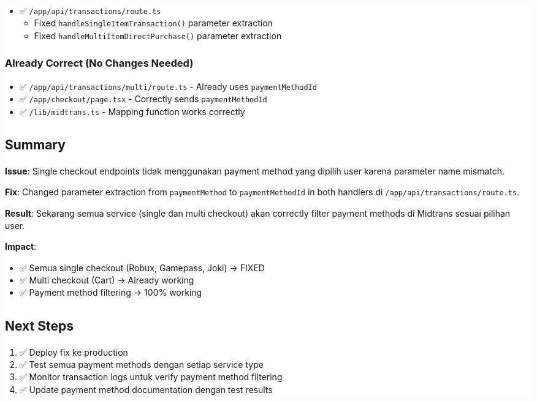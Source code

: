 - ✅ `/app/api/transactions/route.ts`
  - Fixed `handleSingleItemTransaction()` parameter extraction
  - Fixed `handleMultiItemDirectPurchase()` parameter extraction

### Already Correct (No Changes Needed)

- ✅ `/app/api/transactions/multi/route.ts` - Already uses `paymentMethodId`
- ✅ `/app/checkout/page.tsx` - Correctly sends `paymentMethodId`
- ✅ `/lib/midtrans.ts` - Mapping function works correctly

## Summary

**Issue**: Single checkout endpoints tidak menggunakan payment method yang dipilih user karena parameter name mismatch.

**Fix**: Changed parameter extraction from `paymentMethod` to `paymentMethodId` in both handlers di `/app/api/transactions/route.ts`.

**Result**: Sekarang semua service (single dan multi checkout) akan correctly filter payment methods di Midtrans sesuai pilihan user.

**Impact**:

- ✅ Semua single checkout (Robux, Gamepass, Joki) → FIXED
- ✅ Multi checkout (Cart) → Already working
- ✅ Payment method filtering → 100% working

## Next Steps

1. ✅ Deploy fix ke production
2. ✅ Test semua payment methods dengan setiap service type
3. ✅ Monitor transaction logs untuk verify payment method filtering
4. ✅ Update payment method documentation dengan test results
